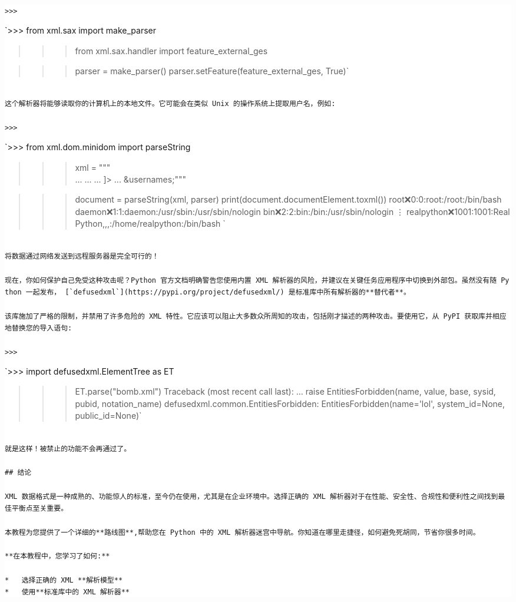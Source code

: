 ```
>>>

```
`>>> from xml.sax import make_parser
>>> from xml.sax.handler import feature_external_ges

>>> parser = make_parser()
>>> parser.setFeature(feature_external_ges, True)` 
```

这个解析器将能够读取你的计算机上的本地文件。它可能会在类似 Unix 的操作系统上提取用户名，例如:

>>>

```
`>>> from xml.dom.minidom import parseString

>>> xml = """\
... <?xml version="1.0" encoding="UTF-8"?>
... <!DOCTYPE root [
...     <!ENTITY usernames SYSTEM "/etc/passwd">
... ]>
... <root>&usernames;</root>"""

>>> document = parseString(xml, parser)
>>> print(document.documentElement.toxml())
<root>root:x:0:0:root:/root:/bin/bash
daemon:x:1:1:daemon:/usr/sbin:/usr/sbin/nologin
bin:x:2:2:bin:/bin:/usr/sbin/nologin
⋮
realpython:x:1001:1001:Real Python,,,:/home/realpython:/bin/bash
</root>` 
```

将数据通过网络发送到远程服务器是完全可行的！

现在，你如何保护自己免受这种攻击呢？Python 官方文档明确警告您使用内置 XML 解析器的风险，并建议在关键任务应用程序中切换到外部包。虽然没有随 Python 一起发布， [`defusedxml`](https://pypi.org/project/defusedxml/) 是标准库中所有解析器的**替代者**。

该库施加了严格的限制，并禁用了许多危险的 XML 特性。它应该可以阻止大多数众所周知的攻击，包括刚才描述的两种攻击。要使用它，从 PyPI 获取库并相应地替换您的导入语句:

>>>

```
`>>> import defusedxml.ElementTree as ET
>>> ET.parse("bomb.xml")
Traceback (most recent call last):
  ...
    raise EntitiesForbidden(name, value, base, sysid, pubid, notation_name)
defusedxml.common.EntitiesForbidden:
 EntitiesForbidden(name='lol', system_id=None, public_id=None)` 
```

就是这样！被禁止的功能不会再通过了。

## 结论

XML 数据格式是一种成熟的、功能惊人的标准，至今仍在使用，尤其是在企业环境中。选择正确的 XML 解析器对于在性能、安全性、合规性和便利性之间找到最佳平衡点至关重要。

本教程为您提供了一个详细的**路线图**,帮助您在 Python 中的 XML 解析器迷宫中导航。你知道在哪里走捷径，如何避免死胡同，节省你很多时间。

**在本教程中，您学习了如何:**

*   选择正确的 XML **解析模型**
*   使用**标准库中的 XML 解析器**
```
